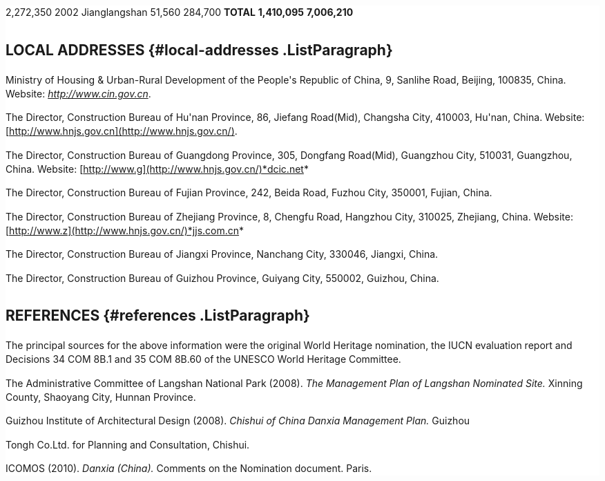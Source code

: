 <td>2,272,350</td>
<td>2002</td>
</tr>
<tr class="even">
<td>Jianglangshan</td>
<td>51,560</td>
<td>284,700</td>
<td></td>
</tr>
<tr class="odd">
<td><strong>TOTAL</strong></td>
<td><strong>1,410,095</strong></td>
<td><strong>7,006,210</strong></td>
<td></td>
</tr>
</tbody>
</table>

LOCAL ADDRESSES {#local-addresses .ListParagraph}
---------------

Ministry of Housing & Urban-Rural Development of the People's Republic of China, 9, Sanlihe Road, Beijing, 100835, China. Website: *http://www.cin.gov.cn*.

The Director, Construction Bureau of Hu'nan Province, 86, Jiefang Road(Mid), Changsha City, 410003, Hu'nan, China. Website: [http://www.hnjs.gov.cn](http://www.hnjs.gov.cn/).

The Director, Construction Bureau of Guangdong Province, 305, Dongfang Road(Mid), Guangzhou City, 510031, Guangzhou, China. Website: [http://www.g](http://www.hnjs.gov.cn/)*dcic.net*

The Director, Construction Bureau of Fujian Province, 242, Beida Road, Fuzhou City, 350001, Fujian, China.

The Director, Construction Bureau of Zhejiang Province, 8, Chengfu Road, Hangzhou City, 310025, Zhejiang, China. Website: [http://www.z](http://www.hnjs.gov.cn/)*jjs.com.cn*

The Director, Construction Bureau of Jiangxi Province, Nanchang City, 330046, Jiangxi, China.

The Director, Construction Bureau of Guizhou Province, Guiyang City, 550002, Guizhou, China.

REFERENCES {#references .ListParagraph}
----------

The principal sources for the above information were the original World Heritage nomination, the IUCN evaluation report and Decisions 34 COM 8B.1 and 35 COM 8B.60 of the UNESCO World Heritage Committee.

The Administrative Committee of Langshan National Park (2008). *The Management Plan of Langshan Nominated Site.* Xinning County, Shaoyang City, Hunnan Province.

Guizhou Institute of Architectural Design (2008). *Chishui of China Danxia Management Plan.* Guizhou

Tongh Co.Ltd. for Planning and Consultation, Chishui.

ICOMOS (2010). *Danxia (China).* Comments on the Nomination document. Paris.
